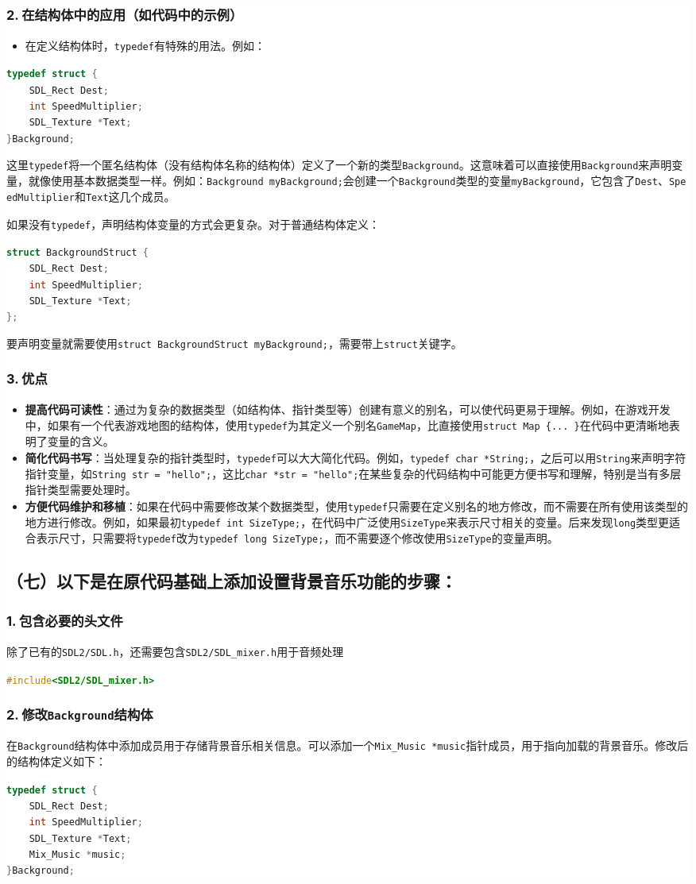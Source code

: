 ### 2. 在结构体中的应用（如代码中的示例）
- 在定义结构体时，`typedef`有特殊的用法。例如：
```c
typedef struct {
    SDL_Rect Dest;
    int SpeedMultiplier;
    SDL_Texture *Text;
}Background;
```
这里`typedef`将一个匿名结构体（没有结构体名称的结构体）定义了一个新的类型`Background`。这意味着可以直接使用`Background`来声明变量，就像使用基本数据类型一样。例如：`Background myBackground;`会创建一个`Background`类型的变量`myBackground`，它包含了`Dest`、`SpeedMultiplier`和`Text`这几个成员。

如果没有`typedef`，声明结构体变量的方式会更复杂。对于普通结构体定义：
```c
struct BackgroundStruct {
    SDL_Rect Dest;
    int SpeedMultiplier;
    SDL_Texture *Text;
};
```
要声明变量就需要使用`struct BackgroundStruct myBackground;`，需要带上`struct`关键字。

### 3. 优点
- **提高代码可读性**：通过为复杂的数据类型（如结构体、指针类型等）创建有意义的别名，可以使代码更易于理解。例如，在游戏开发中，如果有一个代表游戏地图的结构体，使用`typedef`为其定义一个别名`GameMap`，比直接使用`struct Map {... }`在代码中更清晰地表明了变量的含义。
- **简化代码书写**：当处理复杂的指针类型时，`typedef`可以大大简化代码。例如，`typedef char *String;`，之后可以用`String`来声明字符指针变量，如`String str = "hello";`，这比`char *str = "hello";`在某些复杂的代码结构中可能更方便书写和理解，特别是当有多层指针类型需要处理时。
- **方便代码维护和移植**：如果在代码中需要修改某个数据类型，使用`typedef`只需要在定义别名的地方修改，而不需要在所有使用该类型的地方进行修改。例如，如果最初`typedef int SizeType;`，在代码中广泛使用`SizeType`来表示尺寸相关的变量。后来发现`long`类型更适合表示尺寸，只需要将`typedef`改为`typedef long SizeType;`，而不需要逐个修改使用`SizeType`的变量声明。
## （七）以下是在原代码基础上添加设置背景音乐功能的步骤：

### 1. 包含必要的头文件
除了已有的`SDL2/SDL.h`，还需要包含`SDL2/SDL_mixer.h`用于音频处理

```c
#include<SDL2/SDL_mixer.h>
```

### 2. 修改`Background`结构体
在`Background`结构体中添加成员用于存储背景音乐相关信息。可以添加一个`Mix_Music *music`指针成员，用于指向加载的背景音乐。修改后的结构体定义如下：

```c
typedef struct {
    SDL_Rect Dest;
    int SpeedMultiplier;
    SDL_Texture *Text;
    Mix_Music *music; 
}Background;
```
